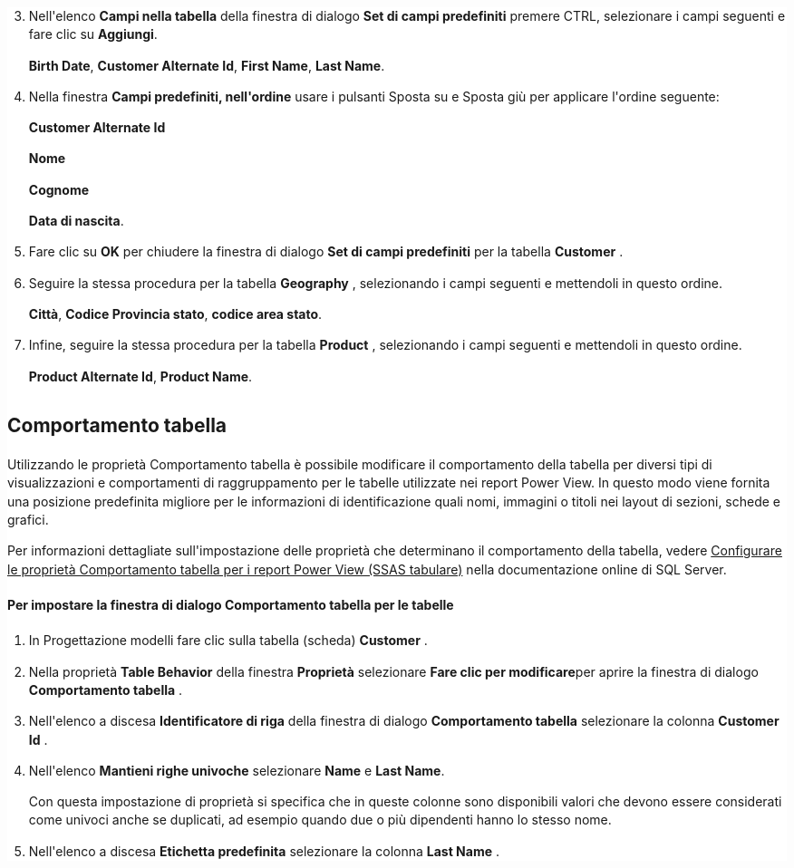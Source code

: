 3.  Nell'elenco **Campi nella tabella** della finestra di dialogo **Set di campi predefiniti** premere CTRL, selezionare i campi seguenti e fare clic su **Aggiungi**.  
  
     **Birth Date**, **Customer Alternate Id**, **First Name**, **Last Name**.  
  
4.  Nella finestra **Campi predefiniti, nell'ordine** usare i pulsanti Sposta su e Sposta giù per applicare l'ordine seguente:  
  
     **Customer Alternate Id**  
  
     **Nome**  
  
     **Cognome**  
  
     **Data di nascita**.  
  
5.  Fare clic su **OK** per chiudere la finestra di dialogo **Set di campi predefiniti** per la tabella **Customer** .  
  
6.  Seguire la stessa procedura per la tabella **Geography** , selezionando i campi seguenti e mettendoli in questo ordine.  
  
     **Città**, **Codice Provincia stato**, **codice area stato**.  
  
7.  Infine, seguire la stessa procedura per la tabella **Product** , selezionando i campi seguenti e mettendoli in questo ordine.  
  
     **Product Alternate Id**, **Product Name**.  
  
## <a name="table-behavior"></a>Comportamento tabella  
 Utilizzando le proprietà Comportamento tabella è possibile modificare il comportamento della tabella per diversi tipi di visualizzazioni e comportamenti di raggruppamento per le tabelle utilizzate nei report Power View. In questo modo viene fornita una posizione predefinita migliore per le informazioni di identificazione quali nomi, immagini o titoli nei layout di sezioni, schede e grafici.  
  
 Per informazioni dettagliate sull'impostazione delle proprietà che determinano il comportamento della tabella, vedere [Configurare le proprietà Comportamento tabella per i report Power View &#40;SSAS tabulare&#41;](tabular-models/power-view-configure-table-behavior-properties-for-reports.md) nella documentazione online di SQL Server.  
  
#### <a name="to-set-table-behavior-for-tables"></a>Per impostare la finestra di dialogo Comportamento tabella per le tabelle  
  
1.  In Progettazione modelli fare clic sulla tabella (scheda) **Customer** .  
  
2.  Nella proprietà **Table Behavior** della finestra **Proprietà** selezionare **Fare clic per modificare**per aprire la finestra di dialogo **Comportamento tabella** .  
  
3.  Nell'elenco a discesa **Identificatore di riga** della finestra di dialogo **Comportamento tabella** selezionare la colonna **Customer Id** .  
  
4.  Nell'elenco **Mantieni righe univoche** selezionare **Name** e **Last Name**.  
  
     Con questa impostazione di proprietà si specifica che in queste colonne sono disponibili valori che devono essere considerati come univoci anche se duplicati, ad esempio quando due o più dipendenti hanno lo stesso nome.  
  
5.  Nell'elenco a discesa **Etichetta predefinita** selezionare la colonna **Last Name** .  
  